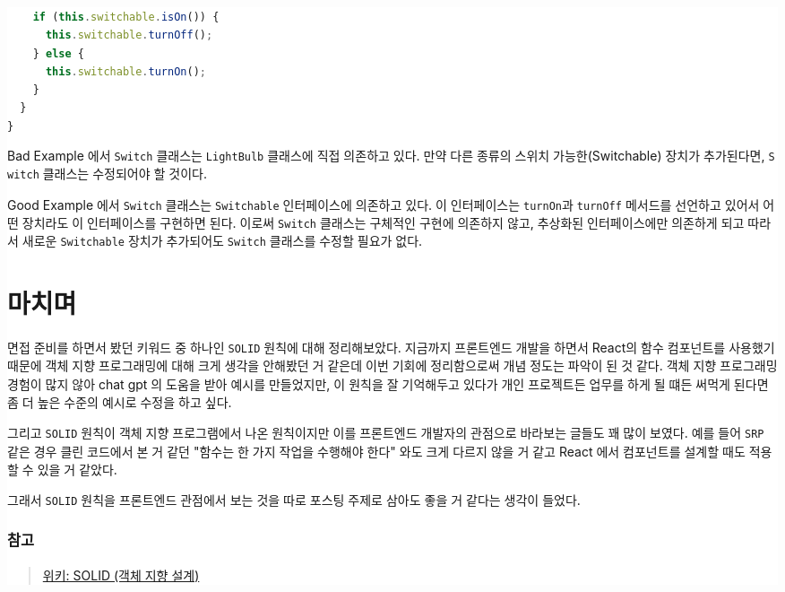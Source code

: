 ```typescript
    if (this.switchable.isOn()) {
      this.switchable.turnOff();
    } else {
      this.switchable.turnOn();
    }
  }
}
```
  
Bad Example 에서 `Switch` 클래스는 `LightBulb` 클래스에 직접 의존하고 있다. 만약 다른 종류의 스위치 가능한(Switchable) 장치가 추가된다면, `Switch` 클래스는 수정되어야 할 것이다.
  
Good Example 에서 `Switch` 클래스는 `Switchable` 인터페이스에 의존하고 있다. 이 인터페이스는 `turnOn`과 `turnOff` 메서드를 선언하고 있어서 어떤 장치라도 이 인터페이스를 구현하면 된다. 이로써 `Switch` 클래스는 구체적인 구현에 의존하지 않고, 추상화된 인터페이스에만 의존하게 되고 따라서 새로운 `Switchable` 장치가 추가되어도 `Switch` 클래스를 수정할 필요가 없다.

# 마치며
면접 준비를 하면서 봤던 키워드 중 하나인 `SOLID` 원칙에 대해 정리해보았다. 지금까지 프론트엔드 개발을 하면서 React의 함수 컴포넌트를 사용했기 때문에 객체 지향 프로그래밍에 대해 크게 생각을 안해봤던 거 같은데 이번 기회에 정리함으로써 개념 정도는 파악이 된 것 같다. 객체 지향 프로그래밍 경험이 많지 않아 chat gpt 의 도움을 받아 예시를 만들었지만, 이 원칙을 잘 기억해두고 있다가 개인 프로젝트든 업무를 하게 될 떄든 써먹게 된다면 좀 더 높은 수준의 예시로 수정을 하고 싶다.
  
그리고 `SOLID` 원칙이 객체 지향 프로그램에서 나온 원칙이지만 이를 프론트엔드 개발자의 관점으로 바라보는 글들도 꽤 많이 보였다. 예를 들어 `SRP` 같은 경우 클린 코드에서 본 거 같던 "함수는 한 가지 작업을 수행해야 한다" 와도 크게 다르지 않을 거 같고 React 에서 컴포넌트를 설계할 때도 적용할 수 있을 거 같았다.
  
그래서 `SOLID` 원칙을 프론트엔드 관점에서 보는 것을 따로 포스팅 주제로 삼아도 좋을 거 같다는 생각이 들었다.

### 참고
> [위키: SOLID (객체 지향 설계)](https://ko.wikipedia.org/wiki/SOLID_(%EA%B0%9D%EC%B2%B4_%EC%A7%80%ED%96%A5_%EC%84%A4%EA%B3%84))